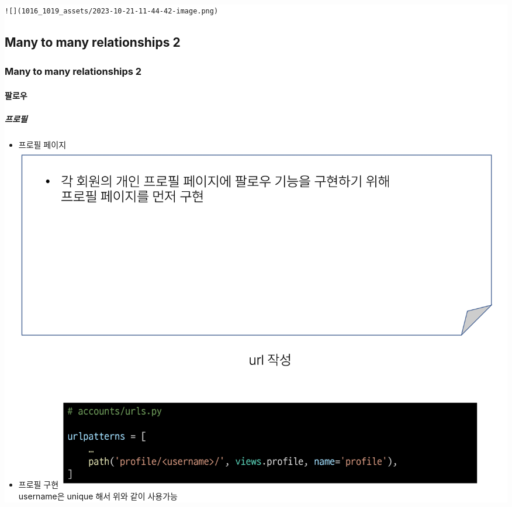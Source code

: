     ![](1016_1019_assets/2023-10-21-11-44-42-image.png)

## Many to many relationships 2

### Many to many relationships 2

#### 팔로우

##### 프로필

- 프로필 페이지
  ![](1016_1019_assets/2023-10-21-11-46-48-image.png)

- 프로필 구현
  ![](1016_1019_assets/2023-10-21-11-47-04-image.png)
  username은 unique 해서 위와 같이 사용가능